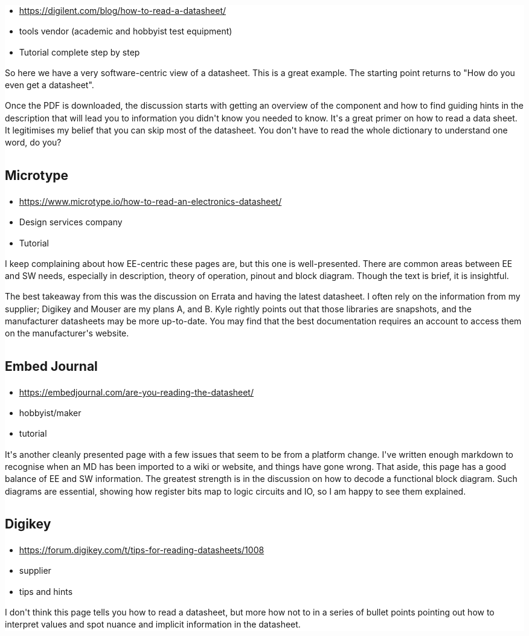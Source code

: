 - https://digilent.com/blog/how-to-read-a-datasheet/

- tools vendor (academic and hobbyist test equipment)

- Tutorial complete step by step

So here we have a very software-centric view of a datasheet.  This is a great example. The starting point returns to "How do you even get a datasheet".

Once the PDF is downloaded, the discussion starts with getting an overview of the component and how to find guiding hints in the description that will lead you to information you didn't know you needed to know.  It's a great primer on how to read a data sheet. It legitimises my belief that you can skip most of the datasheet. You don't have to read the whole dictionary to understand one word, do you?


## Microtype

- https://www.microtype.io/how-to-read-an-electronics-datasheet/

- Design services company

- Tutorial

I keep complaining about how EE-centric these pages are, but this one is well-presented.  There are common areas between EE and SW needs, especially in description, theory of operation, pinout and block diagram.  Though the text is brief, it is insightful.

The best takeaway from this was the discussion on Errata and having the latest datasheet. I often rely on the information from my supplier; Digikey and Mouser are my plans A, and B. Kyle rightly points out that those libraries are snapshots, and the manufacturer datasheets may be more up-to-date. You may find that the best documentation requires an account to access them on the manufacturer's website.

## Embed Journal

-  https://embedjournal.com/are-you-reading-the-datasheet/

- hobbyist/maker

- tutorial

It's another cleanly presented page with a few issues that seem to be from a platform change.  I've written enough markdown to recognise when an MD has been imported to a wiki or website, and things have gone wrong.  That aside, this page has a good balance of EE and SW information.  The greatest strength is in the discussion on how to decode a functional block diagram.  Such diagrams are essential, showing how register bits map to logic circuits and IO, so I am happy to see them explained.

## Digikey

- https://forum.digikey.com/t/tips-for-reading-datasheets/1008

- supplier

- tips and hints

I don't think this page tells you how to read a datasheet, but more how not to in a series of bullet points pointing out how to interpret values and spot nuance and implicit information in the datasheet.
